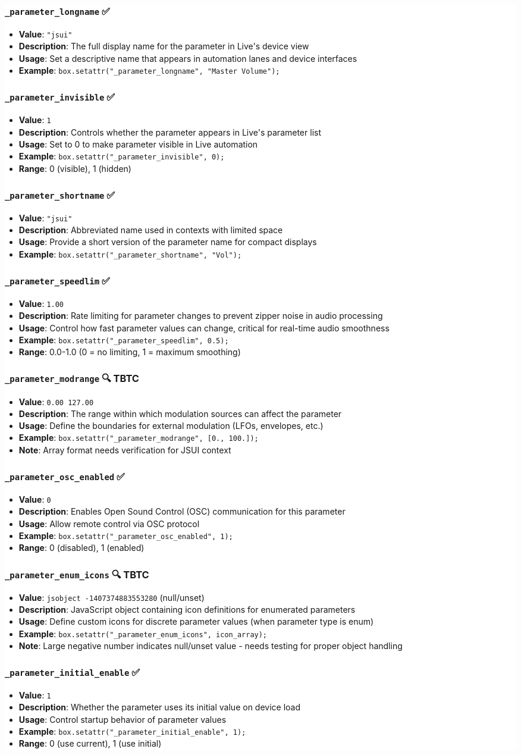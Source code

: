 ### `_parameter_longname` ✅
- **Value**: `"jsui"`
- **Description**: The full display name for the parameter in Live's device view
- **Usage**: Set a descriptive name that appears in automation lanes and device interfaces
- **Example**: `box.setattr("_parameter_longname", "Master Volume");`

### `_parameter_invisible` ✅
- **Value**: `1`
- **Description**: Controls whether the parameter appears in Live's parameter list
- **Usage**: Set to 0 to make parameter visible in Live automation
- **Example**: `box.setattr("_parameter_invisible", 0);`
- **Range**: 0 (visible), 1 (hidden)

### `_parameter_shortname` ✅
- **Value**: `"jsui"`
- **Description**: Abbreviated name used in contexts with limited space
- **Usage**: Provide a short version of the parameter name for compact displays
- **Example**: `box.setattr("_parameter_shortname", "Vol");`

### `_parameter_speedlim` ✅
- **Value**: `1.00`
- **Description**: Rate limiting for parameter changes to prevent zipper noise in audio processing
- **Usage**: Control how fast parameter values can change, critical for real-time audio smoothness
- **Example**: `box.setattr("_parameter_speedlim", 0.5);`
- **Range**: 0.0-1.0 (0 = no limiting, 1 = maximum smoothing)

### `_parameter_modrange` 🔍 **TBTC**
- **Value**: `0.00 127.00`
- **Description**: The range within which modulation sources can affect the parameter
- **Usage**: Define the boundaries for external modulation (LFOs, envelopes, etc.)
- **Example**: `box.setattr("_parameter_modrange", [0., 100.]);`
- **Note**: Array format needs verification for JSUI context

### `_parameter_osc_enabled` ✅
- **Value**: `0`
- **Description**: Enables Open Sound Control (OSC) communication for this parameter
- **Usage**: Allow remote control via OSC protocol
- **Example**: `box.setattr("_parameter_osc_enabled", 1);`
- **Range**: 0 (disabled), 1 (enabled)

### `_parameter_enum_icons` 🔍 **TBTC**
- **Value**: `jsobject -1407374883553280` (null/unset)
- **Description**: JavaScript object containing icon definitions for enumerated parameters
- **Usage**: Define custom icons for discrete parameter values (when parameter type is enum)
- **Example**: `box.setattr("_parameter_enum_icons", icon_array);` 
- **Note**: Large negative number indicates null/unset value - needs testing for proper object handling

### `_parameter_initial_enable` ✅
- **Value**: `1`
- **Description**: Whether the parameter uses its initial value on device load
- **Usage**: Control startup behavior of parameter values
- **Example**: `box.setattr("_parameter_initial_enable", 1);`
- **Range**: 0 (use current), 1 (use initial)
